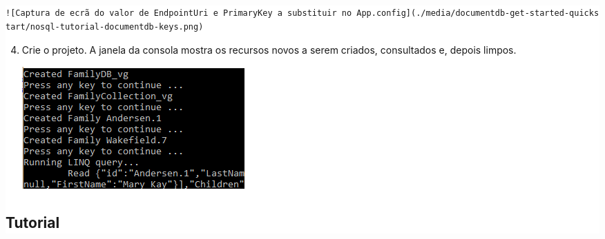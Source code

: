     ![Captura de ecrã do valor de EndpointUri e PrimaryKey a substituir no App.config](./media/documentdb-get-started-quickstart/nosql-tutorial-documentdb-keys.png)
4. Crie o projeto. A janela da consola mostra os recursos novos a serem criados, consultados e, depois limpos.
    
    ![Captura de ecrã do resultado da consola](./media/documentdb-get-started-quickstart/nosql-tutorial-documentdb-console-output.png)

## <a id="tutorial"></a>Tutorial
